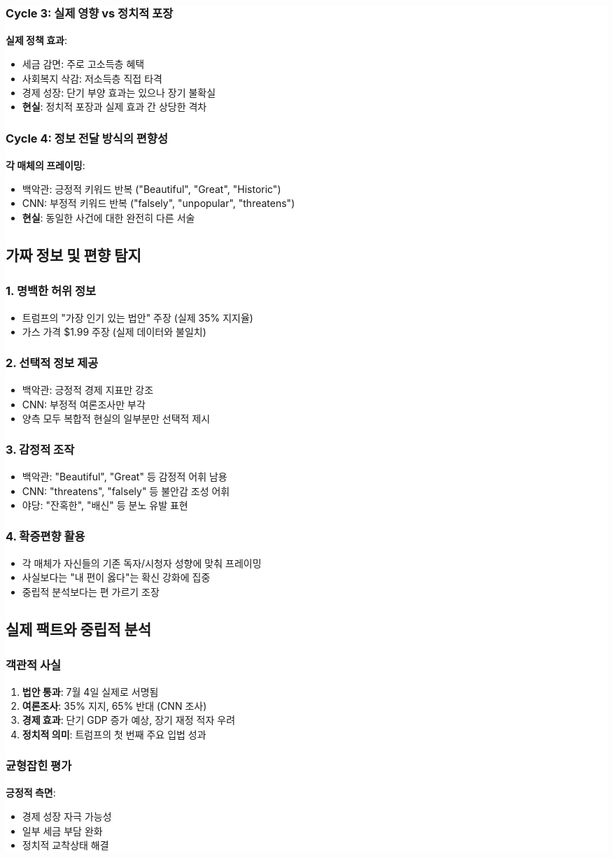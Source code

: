 ### Cycle 3: 실제 영향 vs 정치적 포장
**실제 정책 효과**:
- 세금 감면: 주로 고소득층 혜택
- 사회복지 삭감: 저소득층 직접 타격
- 경제 성장: 단기 부양 효과는 있으나 장기 불확실
- **현실**: 정치적 포장과 실제 효과 간 상당한 격차

### Cycle 4: 정보 전달 방식의 편향성
**각 매체의 프레이밍**:
- 백악관: 긍정적 키워드 반복 ("Beautiful", "Great", "Historic")
- CNN: 부정적 키워드 반복 ("falsely", "unpopular", "threatens")
- **현실**: 동일한 사건에 대한 완전히 다른 서술

## 가짜 정보 및 편향 탐지

### 1. 명백한 허위 정보
- 트럼프의 "가장 인기 있는 법안" 주장 (실제 35% 지지율)
- 가스 가격 $1.99 주장 (실제 데이터와 불일치)

### 2. 선택적 정보 제공
- 백악관: 긍정적 경제 지표만 강조
- CNN: 부정적 여론조사만 부각
- 양측 모두 복합적 현실의 일부분만 선택적 제시

### 3. 감정적 조작
- 백악관: "Beautiful", "Great" 등 감정적 어휘 남용
- CNN: "threatens", "falsely" 등 불안감 조성 어휘
- 야당: "잔혹한", "배신" 등 분노 유발 표현

### 4. 확증편향 활용
- 각 매체가 자신들의 기존 독자/시청자 성향에 맞춰 프레이밍
- 사실보다는 "내 편이 옳다"는 확신 강화에 집중
- 중립적 분석보다는 편 가르기 조장

## 실제 팩트와 중립적 분석

### 객관적 사실
1. **법안 통과**: 7월 4일 실제로 서명됨
2. **여론조사**: 35% 지지, 65% 반대 (CNN 조사)
3. **경제 효과**: 단기 GDP 증가 예상, 장기 재정 적자 우려
4. **정치적 의미**: 트럼프의 첫 번째 주요 입법 성과

### 균형잡힌 평가
**긍정적 측면**:
- 경제 성장 자극 가능성
- 일부 세금 부담 완화
- 정치적 교착상태 해결
